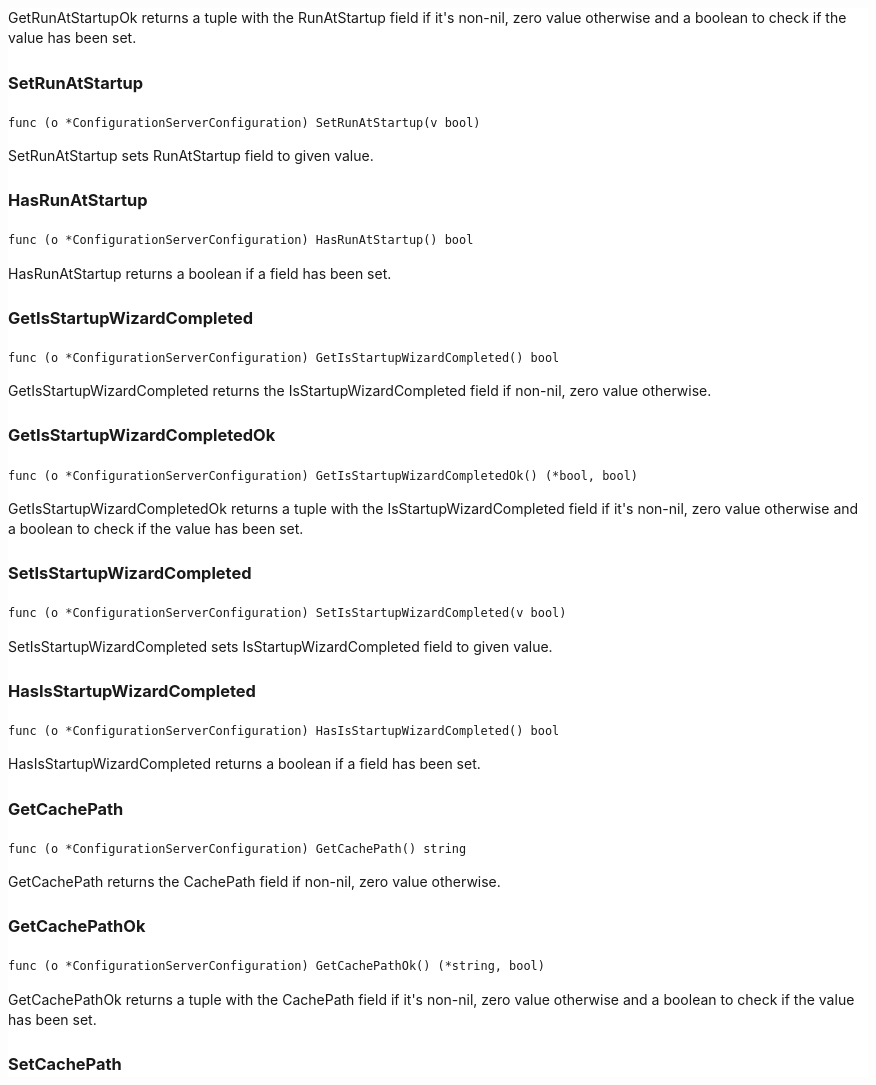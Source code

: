 GetRunAtStartupOk returns a tuple with the RunAtStartup field if it's non-nil, zero value otherwise
and a boolean to check if the value has been set.

### SetRunAtStartup

`func (o *ConfigurationServerConfiguration) SetRunAtStartup(v bool)`

SetRunAtStartup sets RunAtStartup field to given value.

### HasRunAtStartup

`func (o *ConfigurationServerConfiguration) HasRunAtStartup() bool`

HasRunAtStartup returns a boolean if a field has been set.

### GetIsStartupWizardCompleted

`func (o *ConfigurationServerConfiguration) GetIsStartupWizardCompleted() bool`

GetIsStartupWizardCompleted returns the IsStartupWizardCompleted field if non-nil, zero value otherwise.

### GetIsStartupWizardCompletedOk

`func (o *ConfigurationServerConfiguration) GetIsStartupWizardCompletedOk() (*bool, bool)`

GetIsStartupWizardCompletedOk returns a tuple with the IsStartupWizardCompleted field if it's non-nil, zero value otherwise
and a boolean to check if the value has been set.

### SetIsStartupWizardCompleted

`func (o *ConfigurationServerConfiguration) SetIsStartupWizardCompleted(v bool)`

SetIsStartupWizardCompleted sets IsStartupWizardCompleted field to given value.

### HasIsStartupWizardCompleted

`func (o *ConfigurationServerConfiguration) HasIsStartupWizardCompleted() bool`

HasIsStartupWizardCompleted returns a boolean if a field has been set.

### GetCachePath

`func (o *ConfigurationServerConfiguration) GetCachePath() string`

GetCachePath returns the CachePath field if non-nil, zero value otherwise.

### GetCachePathOk

`func (o *ConfigurationServerConfiguration) GetCachePathOk() (*string, bool)`

GetCachePathOk returns a tuple with the CachePath field if it's non-nil, zero value otherwise
and a boolean to check if the value has been set.

### SetCachePath
